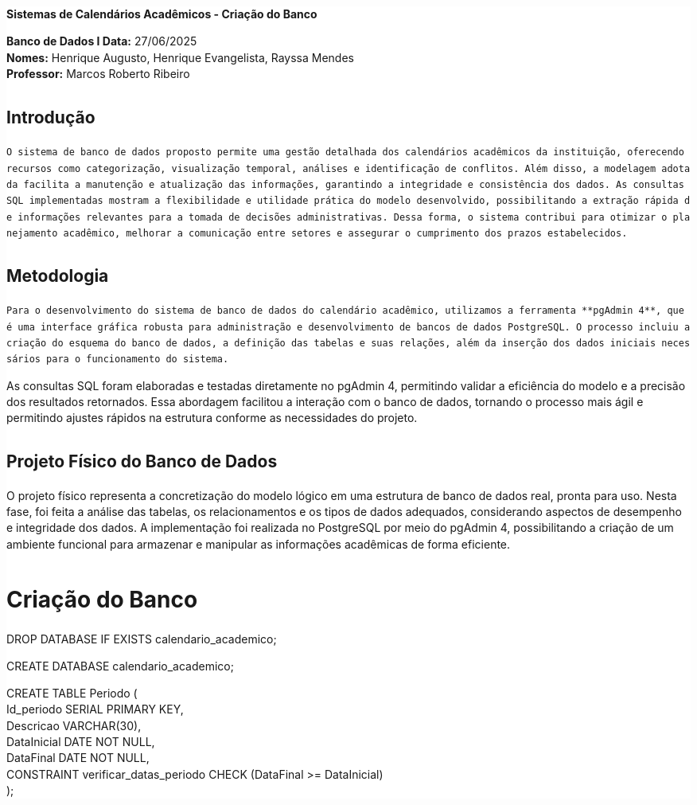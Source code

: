 **Sistemas de Calendários Acadêmicos \- Criação do Banco**

**Banco de Dados I 					Data:** 27/06/2025  
**Nomes:** Henrique Augusto, Henrique Evangelista, Rayssa Mendes  
**Professor:** Marcos Roberto Ribeiro

## **Introdução**

	O sistema de banco de dados proposto permite uma gestão detalhada dos calendários acadêmicos da instituição, oferecendo recursos como categorização, visualização temporal, análises e identificação de conflitos. Além disso, a modelagem adotada facilita a manutenção e atualização das informações, garantindo a integridade e consistência dos dados. As consultas SQL implementadas mostram a flexibilidade e utilidade prática do modelo desenvolvido, possibilitando a extração rápida de informações relevantes para a tomada de decisões administrativas. Dessa forma, o sistema contribui para otimizar o planejamento acadêmico, melhorar a comunicação entre setores e assegurar o cumprimento dos prazos estabelecidos.

## **Metodologia**

	Para o desenvolvimento do sistema de banco de dados do calendário acadêmico, utilizamos a ferramenta **pgAdmin 4**, que é uma interface gráfica robusta para administração e desenvolvimento de bancos de dados PostgreSQL. O processo incluiu a criação do esquema do banco de dados, a definição das tabelas e suas relações, além da inserção dos dados iniciais necessários para o funcionamento do sistema.

As consultas SQL foram elaboradas e testadas diretamente no pgAdmin 4, permitindo validar a eficiência do modelo e a precisão dos resultados retornados. Essa abordagem facilitou a interação com o banco de dados, tornando o processo mais ágil e permitindo ajustes rápidos na estrutura conforme as necessidades do projeto.

## **Projeto Físico do Banco de Dados** 

O projeto físico representa a concretização do modelo lógico em uma estrutura de banco de dados real, pronta para uso. Nesta fase, foi feita a análise das tabelas, os relacionamentos e os tipos de dados adequados, considerando aspectos de desempenho e integridade dos dados. A implementação foi realizada no PostgreSQL por meio do pgAdmin 4, possibilitando a criação de um ambiente funcional para armazenar e manipular as informações acadêmicas de forma eficiente.

# **Criação do Banco**

DROP DATABASE IF EXISTS calendario\_academico;

CREATE DATABASE calendario\_academico;

CREATE TABLE Periodo (  
    Id\_periodo SERIAL PRIMARY KEY,  
    Descricao VARCHAR(30),  
    DataInicial DATE NOT NULL,  
    DataFinal DATE NOT NULL,  
    CONSTRAINT verificar\_datas\_periodo CHECK (DataFinal \>= DataInicial)  
);
